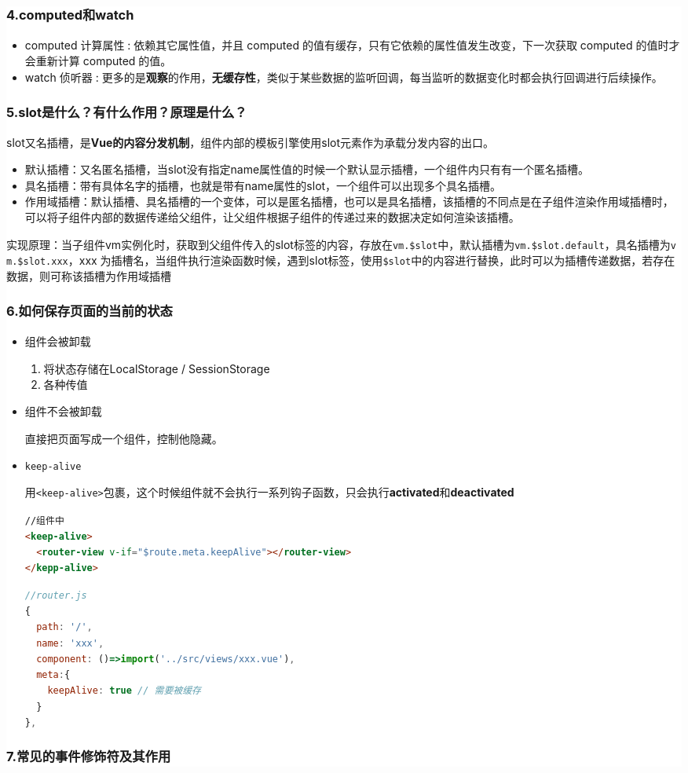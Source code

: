 
### 4.computed和watch

- computed 计算属性 : 依赖其它属性值，并且 computed 的值有缓存，只有它依赖的属性值发生改变，下一次获取 computed 的值时才会重新计算 computed 的值。 
- watch 侦听器 : 更多的是**观察**的作用，**无缓存性**，类似于某些数据的监听回调，每当监听的数据变化时都会执行回调进行后续操作。 



### 5.slot是什么？有什么作用？原理是什么？

slot又名插槽，是**Vue的内容分发机制**，组件内部的模板引擎使用slot元素作为承载分发内容的出口。

- 默认插槽：又名匿名插槽，当slot没有指定name属性值的时候一个默认显示插槽，一个组件内只有有一个匿名插槽。
- 具名插槽：带有具体名字的插槽，也就是带有name属性的slot，一个组件可以出现多个具名插槽。
- 作用域插槽：默认插槽、具名插槽的一个变体，可以是匿名插槽，也可以是具名插槽，该插槽的不同点是在子组件渲染作用域插槽时，可以将子组件内部的数据传递给父组件，让父组件根据子组件的传递过来的数据决定如何渲染该插槽。

实现原理：当子组件vm实例化时，获取到父组件传入的slot标签的内容，存放在`vm.$slot`中，默认插槽为`vm.$slot.default`，具名插槽为`vm.$slot.xxx`，xxx 为插槽名，当组件执行渲染函数时候，遇到slot标签，使用`$slot`中的内容进行替换，此时可以为插槽传递数据，若存在数据，则可称该插槽为作用域插槽



### 6.如何保存页面的当前的状态

- 组件会被卸载

  1. 将状态存储在LocalStorage / SessionStorage
  2. 各种传值

- 组件不会被卸载

  直接把页面写成一个组件，控制他隐藏。

- `keep-alive`

  用`<keep-alive>`包裹，这个时候组件就不会执行一系列钩子函数，只会执行**activated**和**deactivated**

  ```html
  //组件中
  <keep-alive>
  	<router-view v-if="$route.meta.keepAlive"></router-view>
  </kepp-alive>
  ```

  ```js
  //router.js
  {
    path: '/',
    name: 'xxx',
    component: ()=>import('../src/views/xxx.vue'),
    meta:{
      keepAlive: true // 需要被缓存
    }
  },
  ```



### 7.常见的事件修饰符及其作用
